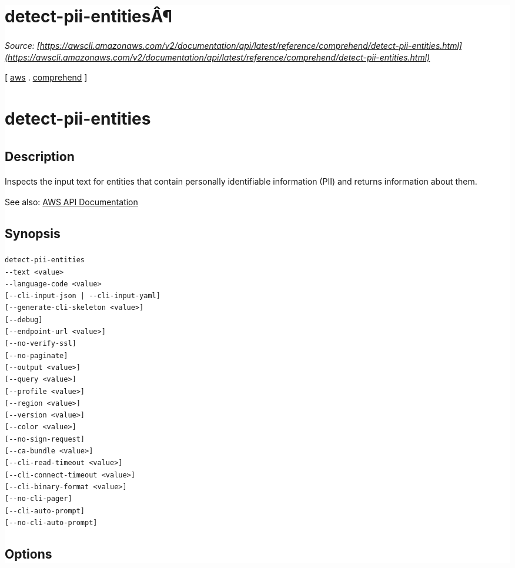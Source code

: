 # detect-pii-entitiesÂ¶

*Source: [https://awscli.amazonaws.com/v2/documentation/api/latest/reference/comprehend/detect-pii-entities.html](https://awscli.amazonaws.com/v2/documentation/api/latest/reference/comprehend/detect-pii-entities.html)*

[ [aws](https://awscli.amazonaws.com/v2/documentation/api/latest/reference/index.html#cli-aws) . [comprehend](https://awscli.amazonaws.com/v2/documentation/api/latest/reference/comprehend/index.html#cli-aws-comprehend) ]

# detect-pii-entities

## Description

Inspects the input text for entities that contain personally identifiable information (PII) and returns information about them.

See also: [AWS API Documentation](https://docs.aws.amazon.com/goto/WebAPI/comprehend-2017-11-27/DetectPiiEntities)

## Synopsis

```
detect-pii-entities
--text <value>
--language-code <value>
[--cli-input-json | --cli-input-yaml]
[--generate-cli-skeleton <value>]
[--debug]
[--endpoint-url <value>]
[--no-verify-ssl]
[--no-paginate]
[--output <value>]
[--query <value>]
[--profile <value>]
[--region <value>]
[--version <value>]
[--color <value>]
[--no-sign-request]
[--ca-bundle <value>]
[--cli-read-timeout <value>]
[--cli-connect-timeout <value>]
[--cli-binary-format <value>]
[--no-cli-pager]
[--cli-auto-prompt]
[--no-cli-auto-prompt]
```

## Options
